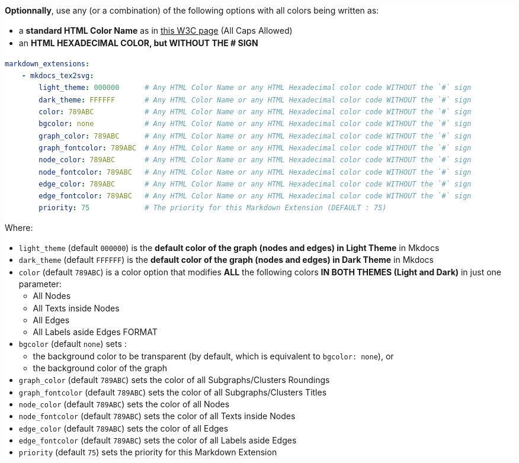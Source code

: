 **Optionnally**, use any (or a combination) of the following options with all colors being written as:

* a **standard HTML Color Name** as in [this W3C page](https://www.w3schools.com/tags/ref_colornames.asp) (All Caps Allowed)
* an **HTML HEXADECIMAL COLOR, but WITHOUT THE # SIGN**
```yaml
markdown_extensions:
    - mkdocs_tex2svg:
        light_theme: 000000      # Any HTML Color Name or any HTML Hexadecimal color code WITHOUT the `#` sign
        dark_theme: FFFFFF       # Any HTML Color Name or any HTML Hexadecimal color code WITHOUT the `#` sign
        color: 789ABC            # Any HTML Color Name or any HTML Hexadecimal color code WITHOUT the `#` sign
        bgcolor: none            # Any HTML Color Name or any HTML Hexadecimal color code WITHOUT the `#` sign
        graph_color: 789ABC      # Any HTML Color Name or any HTML Hexadecimal color code WITHOUT the `#` sign
        graph_fontcolor: 789ABC  # Any HTML Color Name or any HTML Hexadecimal color code WITHOUT the `#` sign
        node_color: 789ABC       # Any HTML Color Name or any HTML Hexadecimal color code WITHOUT the `#` sign
        node_fontcolor: 789ABC   # Any HTML Color Name or any HTML Hexadecimal color code WITHOUT the `#` sign
        edge_color: 789ABC       # Any HTML Color Name or any HTML Hexadecimal color code WITHOUT the `#` sign
        edge_fontcolor: 789ABC   # Any HTML Color Name or any HTML Hexadecimal color code WITHOUT the `#` sign
        priority: 75             # The priority for this Markdown Extension (DEFAULT : 75)
```

Where:

* `light_theme` (default `000000`) is the **default color of the graph (nodes and edges) in Light Theme** in Mkdocs
* `dark_theme` (default `FFFFFF`) is the **default color of the graph (nodes and edges) in Dark Theme** in Mkdocs
* `color` (default `789ABC`) is a color option that modifies **ALL** the following colors **IN BOTH THEMES (Light and Dark)** in just one parameter:
    * All Nodes
    * All Texts inside Nodes
    * All Edges
    * All Labels aside Edges
    FORMAT
* `bgcolor` (default `none`) sets :
    * the background color to be transparent (by default, which is equivalent to `bgcolor: none`), or
    * the background color of the graph
* `graph_color` (default `789ABC`) sets the color of all Subgraphs/Clusters Roundings
* `graph_fontcolor` (default `789ABC`) sets the color of all Subgraphs/Clusters Titles 
* `node_color` (default `789ABC`) sets the color of all Nodes
* `node_fontcolor` (default `789ABC`) sets the color of all Texts inside Nodes
* `edge_color` (default `789ABC`) sets the color of all Edges
* `edge_fontcolor` (default `789ABC`) sets the color of all Labels aside Edges
* `priority` (default `75`) sets the priority for this Markdown Extension
